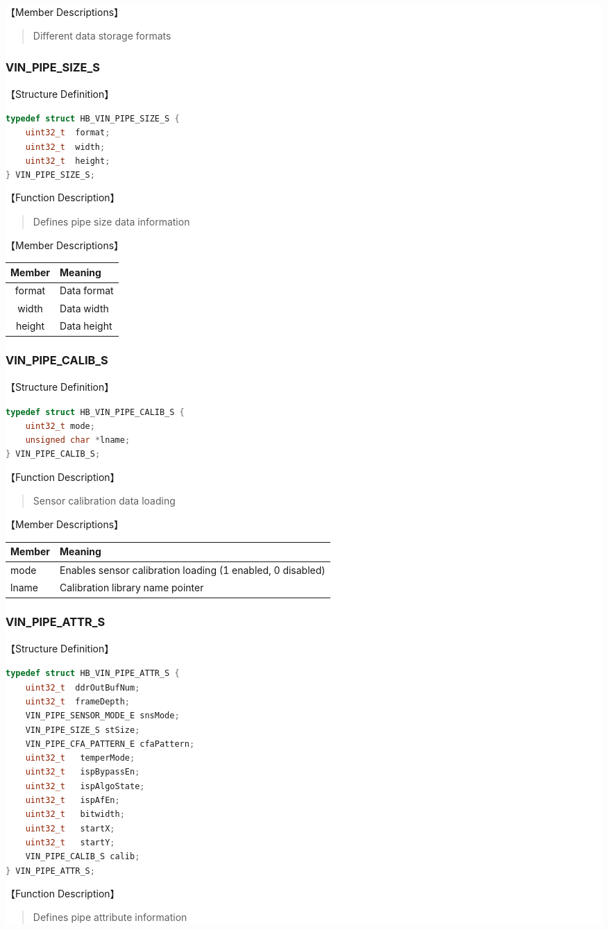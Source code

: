【Member Descriptions】
> Different data storage formats

### VIN_PIPE_SIZE_S
【Structure Definition】
```c
typedef struct HB_VIN_PIPE_SIZE_S {
    uint32_t  format;
    uint32_t  width;
    uint32_t  height;
} VIN_PIPE_SIZE_S;
```
【Function Description】
> Defines pipe size data information

【Member Descriptions】

|  Member  | Meaning         |
| :------: | :------------- |
| format  | Data format    |
| width   | Data width     |
| height  | Data height    |

### VIN_PIPE_CALIB_S
【Structure Definition】
```c
typedef struct HB_VIN_PIPE_CALIB_S {
    uint32_t mode;
    unsigned char *lname;
} VIN_PIPE_CALIB_S;
```
【Function Description】
> Sensor calibration data loading

【Member Descriptions】

| Member   | Meaning                          |
| :------- | :------------------------------- |
| mode     | Enables sensor calibration loading (1 enabled, 0 disabled) |
| lname    | Calibration library name pointer |

### VIN_PIPE_ATTR_S
【Structure Definition】
```c
typedef struct HB_VIN_PIPE_ATTR_S {
    uint32_t  ddrOutBufNum;
    uint32_t  frameDepth;
    VIN_PIPE_SENSOR_MODE_E snsMode;
    VIN_PIPE_SIZE_S stSize;
    VIN_PIPE_CFA_PATTERN_E cfaPattern;
    uint32_t   temperMode;
    uint32_t   ispBypassEn;
    uint32_t   ispAlgoState;
    uint32_t   ispAfEn;
    uint32_t   bitwidth;
    uint32_t   startX;
    uint32_t   startY;
    VIN_PIPE_CALIB_S calib;
} VIN_PIPE_ATTR_S;
```
【Function Description】
> Defines pipe attribute information
